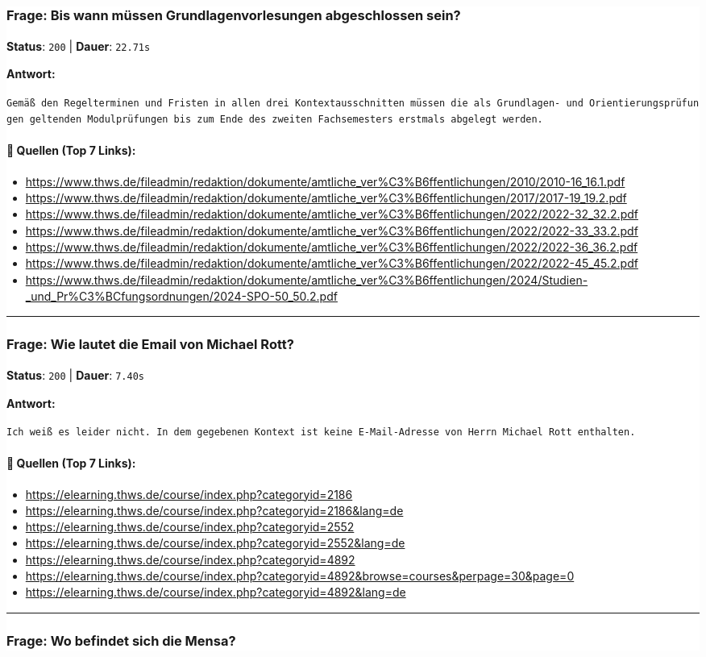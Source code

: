 
### Frage: Bis wann müssen Grundlagenvorlesungen abgeschlossen sein?

**Status**: `200` | **Dauer**: `22.71s`

**Antwort:**
```
Gemäß den Regelterminen und Fristen in allen drei Kontextausschnitten müssen die als Grundlagen- und Orientierungsprüfungen geltenden Modulprüfungen bis zum Ende des zweiten Fachsemesters erstmals abgelegt werden.
```

#### 🔗 Quellen (Top 7 Links):
- <https://www.thws.de/fileadmin/redaktion/dokumente/amtliche_ver%C3%B6ffentlichungen/2010/2010-16_16.1.pdf>
- <https://www.thws.de/fileadmin/redaktion/dokumente/amtliche_ver%C3%B6ffentlichungen/2017/2017-19_19.2.pdf>
- <https://www.thws.de/fileadmin/redaktion/dokumente/amtliche_ver%C3%B6ffentlichungen/2022/2022-32_32.2.pdf>
- <https://www.thws.de/fileadmin/redaktion/dokumente/amtliche_ver%C3%B6ffentlichungen/2022/2022-33_33.2.pdf>
- <https://www.thws.de/fileadmin/redaktion/dokumente/amtliche_ver%C3%B6ffentlichungen/2022/2022-36_36.2.pdf>
- <https://www.thws.de/fileadmin/redaktion/dokumente/amtliche_ver%C3%B6ffentlichungen/2022/2022-45_45.2.pdf>
- <https://www.thws.de/fileadmin/redaktion/dokumente/amtliche_ver%C3%B6ffentlichungen/2024/Studien-_und_Pr%C3%BCfungsordnungen/2024-SPO-50_50.2.pdf>

---

### Frage: Wie lautet die Email von Michael Rott?

**Status**: `200` | **Dauer**: `7.40s`

**Antwort:**
```
Ich weiß es leider nicht. In dem gegebenen Kontext ist keine E-Mail-Adresse von Herrn Michael Rott enthalten.
```

#### 🔗 Quellen (Top 7 Links):
- <https://elearning.thws.de/course/index.php?categoryid=2186>
- <https://elearning.thws.de/course/index.php?categoryid=2186&lang=de>
- <https://elearning.thws.de/course/index.php?categoryid=2552>
- <https://elearning.thws.de/course/index.php?categoryid=2552&lang=de>
- <https://elearning.thws.de/course/index.php?categoryid=4892>
- <https://elearning.thws.de/course/index.php?categoryid=4892&browse=courses&perpage=30&page=0>
- <https://elearning.thws.de/course/index.php?categoryid=4892&lang=de>

---

### Frage: Wo befindet sich die Mensa?
